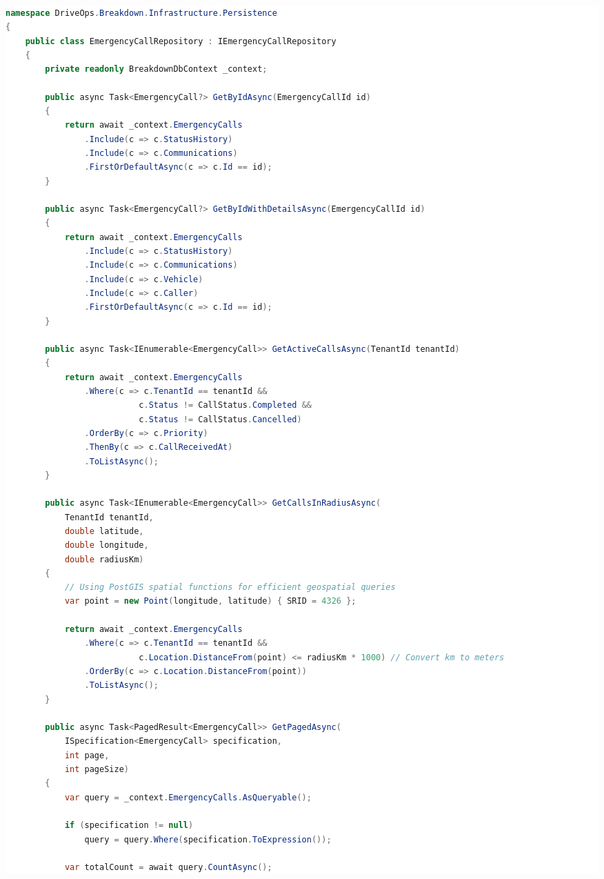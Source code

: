 ```csharp
namespace DriveOps.Breakdown.Infrastructure.Persistence
{
    public class EmergencyCallRepository : IEmergencyCallRepository
    {
        private readonly BreakdownDbContext _context;

        public async Task<EmergencyCall?> GetByIdAsync(EmergencyCallId id)
        {
            return await _context.EmergencyCalls
                .Include(c => c.StatusHistory)
                .Include(c => c.Communications)
                .FirstOrDefaultAsync(c => c.Id == id);
        }

        public async Task<EmergencyCall?> GetByIdWithDetailsAsync(EmergencyCallId id)
        {
            return await _context.EmergencyCalls
                .Include(c => c.StatusHistory)
                .Include(c => c.Communications)
                .Include(c => c.Vehicle)
                .Include(c => c.Caller)
                .FirstOrDefaultAsync(c => c.Id == id);
        }

        public async Task<IEnumerable<EmergencyCall>> GetActiveCallsAsync(TenantId tenantId)
        {
            return await _context.EmergencyCalls
                .Where(c => c.TenantId == tenantId && 
                           c.Status != CallStatus.Completed && 
                           c.Status != CallStatus.Cancelled)
                .OrderBy(c => c.Priority)
                .ThenBy(c => c.CallReceivedAt)
                .ToListAsync();
        }

        public async Task<IEnumerable<EmergencyCall>> GetCallsInRadiusAsync(
            TenantId tenantId,
            double latitude,
            double longitude,
            double radiusKm)
        {
            // Using PostGIS spatial functions for efficient geospatial queries
            var point = new Point(longitude, latitude) { SRID = 4326 };
            
            return await _context.EmergencyCalls
                .Where(c => c.TenantId == tenantId &&
                           c.Location.DistanceFrom(point) <= radiusKm * 1000) // Convert km to meters
                .OrderBy(c => c.Location.DistanceFrom(point))
                .ToListAsync();
        }

        public async Task<PagedResult<EmergencyCall>> GetPagedAsync(
            ISpecification<EmergencyCall> specification,
            int page,
            int pageSize)
        {
            var query = _context.EmergencyCalls.AsQueryable();
            
            if (specification != null)
                query = query.Where(specification.ToExpression());

            var totalCount = await query.CountAsync();
```